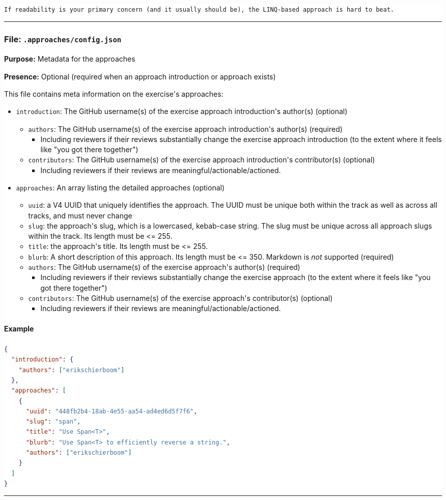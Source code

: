 ````markdown
If readability is your primary concern (and it usually should be), the LINQ-based approach is hard to beat.
````

---

### File: `.approaches/config.json`

**Purpose:** Metadata for the approaches

**Presence:** Optional (required when an approach introduction or approach exists)

This file contains meta information on the exercise's approaches:

- `introduction`: The GitHub username(s) of the exercise approach introduction's author(s) (optional)

  - `authors`: The GitHub username(s) of the exercise approach introduction's author(s) (required)
    - Including reviewers if their reviews substantially change the exercise approach introduction (to the extent where it feels like "you got there together")
  - `contributors`: The GitHub username(s) of the exercise approach introduction's contributor(s) (optional)
    - Including reviewers if their reviews are meaningful/actionable/actioned.

- `approaches`: An array listing the detailed approaches (optional)
  - `uuid`: a V4 UUID that uniquely identifies the approach. The UUID must be unique both within the track as well as across all tracks, and must never change
  - `slug`: the approach's slug, which is a lowercased, kebab-case string. The slug must be unique across all approach slugs within the track. Its length must be <= 255.
  - `title`: the approach's title. Its length must be <= 255.
  - `blurb`: A short description of this approach. Its length must be <= 350. Markdown is _not_ supported (required)
  - `authors`: The GitHub username(s) of the exercise approach's author(s) (required)
    - Including reviewers if their reviews substantially change the exercise approach (to the extent where it feels like "you got there together")
  - `contributors`: The GitHub username(s) of the exercise approach's contributor(s) (optional)
    - Including reviewers if their reviews are meaningful/actionable/actioned.

#### Example

```json
{
  "introduction": {
    "authors": ["erikschierboom"]
  },
  "approaches": [
    {
      "uuid": "448fb2b4-18ab-4e55-aa54-ad4ed6d5f7f6",
      "slug": "span",
      "title": "Use Span<T>",
      "blurb": "Use Span<T> to efficiently reverse a string.",
      "authors": ["erikschierboom"]
    }
  ]
}
```

---

[constants]: https://www.rubyguides.com/2017/07/ruby-constants/
[integers]: https://ruby-doc.org/core-2.7.0/Integer.html
[methods]: https://launchschool.com/books/ruby/read/methods
[kebab-case]: https://en.wiktionary.org/wiki/kebab_case
[exercise-icons]: /docs/building/tracks/icons#h-exercise-icons
[website-icons-issues]: https://github.com/exercism/website-icons/issues